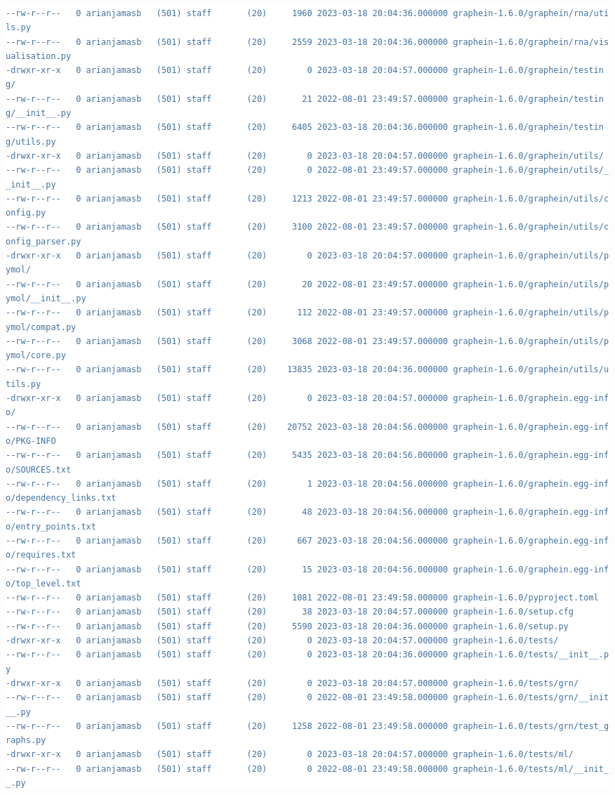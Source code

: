 ```diff
--rw-r--r--   0 arianjamasb   (501) staff       (20)     1960 2023-03-18 20:04:36.000000 graphein-1.6.0/graphein/rna/utils.py
--rw-r--r--   0 arianjamasb   (501) staff       (20)     2559 2023-03-18 20:04:36.000000 graphein-1.6.0/graphein/rna/visualisation.py
-drwxr-xr-x   0 arianjamasb   (501) staff       (20)        0 2023-03-18 20:04:57.000000 graphein-1.6.0/graphein/testing/
--rw-r--r--   0 arianjamasb   (501) staff       (20)       21 2022-08-01 23:49:57.000000 graphein-1.6.0/graphein/testing/__init__.py
--rw-r--r--   0 arianjamasb   (501) staff       (20)     6405 2023-03-18 20:04:36.000000 graphein-1.6.0/graphein/testing/utils.py
-drwxr-xr-x   0 arianjamasb   (501) staff       (20)        0 2023-03-18 20:04:57.000000 graphein-1.6.0/graphein/utils/
--rw-r--r--   0 arianjamasb   (501) staff       (20)        0 2022-08-01 23:49:57.000000 graphein-1.6.0/graphein/utils/__init__.py
--rw-r--r--   0 arianjamasb   (501) staff       (20)     1213 2022-08-01 23:49:57.000000 graphein-1.6.0/graphein/utils/config.py
--rw-r--r--   0 arianjamasb   (501) staff       (20)     3100 2022-08-01 23:49:57.000000 graphein-1.6.0/graphein/utils/config_parser.py
-drwxr-xr-x   0 arianjamasb   (501) staff       (20)        0 2023-03-18 20:04:57.000000 graphein-1.6.0/graphein/utils/pymol/
--rw-r--r--   0 arianjamasb   (501) staff       (20)       20 2022-08-01 23:49:57.000000 graphein-1.6.0/graphein/utils/pymol/__init__.py
--rw-r--r--   0 arianjamasb   (501) staff       (20)      112 2022-08-01 23:49:57.000000 graphein-1.6.0/graphein/utils/pymol/compat.py
--rw-r--r--   0 arianjamasb   (501) staff       (20)     3068 2022-08-01 23:49:57.000000 graphein-1.6.0/graphein/utils/pymol/core.py
--rw-r--r--   0 arianjamasb   (501) staff       (20)    13835 2023-03-18 20:04:36.000000 graphein-1.6.0/graphein/utils/utils.py
-drwxr-xr-x   0 arianjamasb   (501) staff       (20)        0 2023-03-18 20:04:57.000000 graphein-1.6.0/graphein.egg-info/
--rw-r--r--   0 arianjamasb   (501) staff       (20)    20752 2023-03-18 20:04:56.000000 graphein-1.6.0/graphein.egg-info/PKG-INFO
--rw-r--r--   0 arianjamasb   (501) staff       (20)     5435 2023-03-18 20:04:56.000000 graphein-1.6.0/graphein.egg-info/SOURCES.txt
--rw-r--r--   0 arianjamasb   (501) staff       (20)        1 2023-03-18 20:04:56.000000 graphein-1.6.0/graphein.egg-info/dependency_links.txt
--rw-r--r--   0 arianjamasb   (501) staff       (20)       48 2023-03-18 20:04:56.000000 graphein-1.6.0/graphein.egg-info/entry_points.txt
--rw-r--r--   0 arianjamasb   (501) staff       (20)      667 2023-03-18 20:04:56.000000 graphein-1.6.0/graphein.egg-info/requires.txt
--rw-r--r--   0 arianjamasb   (501) staff       (20)       15 2023-03-18 20:04:56.000000 graphein-1.6.0/graphein.egg-info/top_level.txt
--rw-r--r--   0 arianjamasb   (501) staff       (20)     1081 2022-08-01 23:49:58.000000 graphein-1.6.0/pyproject.toml
--rw-r--r--   0 arianjamasb   (501) staff       (20)       38 2023-03-18 20:04:57.000000 graphein-1.6.0/setup.cfg
--rw-r--r--   0 arianjamasb   (501) staff       (20)     5590 2023-03-18 20:04:36.000000 graphein-1.6.0/setup.py
-drwxr-xr-x   0 arianjamasb   (501) staff       (20)        0 2023-03-18 20:04:57.000000 graphein-1.6.0/tests/
--rw-r--r--   0 arianjamasb   (501) staff       (20)        0 2023-03-18 20:04:36.000000 graphein-1.6.0/tests/__init__.py
-drwxr-xr-x   0 arianjamasb   (501) staff       (20)        0 2023-03-18 20:04:57.000000 graphein-1.6.0/tests/grn/
--rw-r--r--   0 arianjamasb   (501) staff       (20)        0 2022-08-01 23:49:58.000000 graphein-1.6.0/tests/grn/__init__.py
--rw-r--r--   0 arianjamasb   (501) staff       (20)     1258 2022-08-01 23:49:58.000000 graphein-1.6.0/tests/grn/test_graphs.py
-drwxr-xr-x   0 arianjamasb   (501) staff       (20)        0 2023-03-18 20:04:57.000000 graphein-1.6.0/tests/ml/
--rw-r--r--   0 arianjamasb   (501) staff       (20)        0 2022-08-01 23:49:58.000000 graphein-1.6.0/tests/ml/__init__.py
```